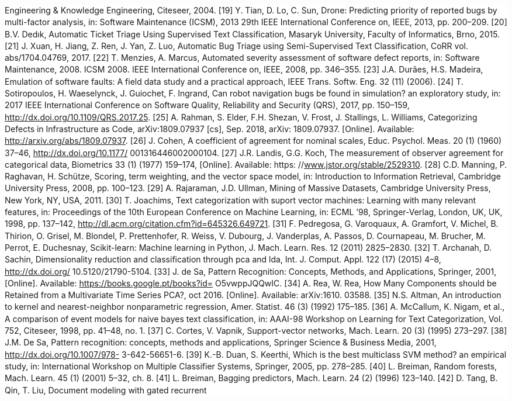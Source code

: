 Engineering & Knowledge Engineering, Citeseer, 2004.
[19] Y. Tian, D. Lo, C. Sun, Drone: Predicting priority of reported bugs by
multi-factor analysis, in: Software Maintenance (ICSM), 2013 29th IEEE
International Conference on, IEEE, 2013, pp. 200–209.
[20] B.V. Dedık, Automatic Ticket Triage Using Supervised Text Classification,
Masaryk University, Faculty of Informatics, Brno, 2015.
[21] J. Xuan, H. Jiang, Z. Ren, J. Yan, Z. Luo, Automatic Bug Triage using
Semi-Supervised Text Classification, CoRR vol. abs/1704.04769, 2017.
[22] T. Menzies, A. Marcus, Automated severity assessment of software defect
reports, in: Software Maintenance, 2008. ICSM 2008. IEEE International
Conference on, IEEE, 2008, pp. 346–355.
[23] J.A. Durães, H.S. Madeira, Emulation of software faults: A field data study
and a practical approach, IEEE Trans. Softw. Eng. 32 (11) (2006).
[24] T. Sotiropoulos, H. Waeselynck, J. Guiochet, F. Ingrand, Can robot navigation bugs be found in simulation? an exploratory study, in: 2017
IEEE International Conference on Software Quality, Reliability and Security
(QRS), 2017, pp. 150–159, http://dx.doi.org/10.1109/QRS.2017.25.
[25] A. Rahman, S. Elder, F.H. Shezan, V. Frost, J. Stallings, L. Williams, Categorizing Defects in Infrastructure as Code, arXiv:1809.07937 [cs], Sep. 2018,
arXiv: 1809.07937. [Online]. Available: http://arxiv.org/abs/1809.07937.
[26] J. Cohen, A coefficient of agreement for nominal scales, Educ.
Psychol. Meas. 20 (1) (1960) 37–46, http://dx.doi.org/10.1177/
001316446002000104.
[27] J.R. Landis, G.G. Koch, The measurement of observer agreement for categorical data, Biometrics 33 (1) (1977) 159–174, [Online]. Available: https:
//www.jstor.org/stable/2529310.
[28] C.D. Manning, P. Raghavan, H. Schütze, Scoring, term weighting, and the
vector space model, in: Introduction to Information Retrieval, Cambridge
University Press, 2008, pp. 100–123.
[29] A. Rajaraman, J.D. Ullman, Mining of Massive Datasets, Cambridge
University Press, New York, NY, USA, 2011.
[30] T. Joachims, Text categorization with suport vector machines: Learning
with many relevant features, in: Proceedings of the 10th European Conference on Machine Learning, in: ECML ’98, Springer-Verlag, London, UK,
UK, 1998, pp. 137–142, http://dl.acm.org/citation.cfm?id=645326.649721.
[31] F. Pedregosa, G. Varoquaux, A. Gramfort, V. Michel, B. Thirion, O. Grisel,
M. Blondel, P. Prettenhofer, R. Weiss, V. Dubourg, J. Vanderplas, A. Passos,
D. Cournapeau, M. Brucher, M. Perrot, E. Duchesnay, Scikit-learn: Machine
learning in Python, J. Mach. Learn. Res. 12 (2011) 2825–2830.
[32] T. Archanah, D. Sachin, Dimensionality reduction and classification through
pca and lda, Int. J. Comput. Appl. 122 (17) (2015) 4–8, http://dx.doi.org/
10.5120/21790-5104.
[33] J. de Sa, Pattern Recognition: Concepts, Methods, and Applications,
Springer, 2001, [Online]. Available: https://books.google.pt/books?id=
O5vwppJQQwIC.
[34] A. Rea, W. Rea, How Many Components should be Retained from a
Multivariate Time Series PCA?, oct 2016. [Online]. Available: arXiv:1610.
03588.
[35] N.S. Altman, An introduction to kernel and nearest-neighbor nonparametric
regression, Amer. Statist. 46 (3) (1992) 175–185.
[36] A. McCallum, K. Nigam, et al., A comparison of event models for naive
bayes text classification, in: AAAI-98 Workshop on Learning for Text
Categorization, Vol. 752, Citeseer, 1998, pp. 41–48, no. 1.
[37] C. Cortes, V. Vapnik, Support-vector networks, Mach. Learn. 20 (3) (1995)
273–297.
[38] J.M. De Sa, Pattern recognition: concepts, methods and applications,
Springer Science & Business Media, 2001, http://dx.doi.org/10.1007/978-
3-642-56651-6.
[39] K.-B. Duan, S. Keerthi, Which is the best multiclass SVM method? an
empirical study, in: International Workshop on Multiple Classifier Systems,
Springer, 2005, pp. 278–285.
[40] L. Breiman, Random forests, Mach. Learn. 45 (1) (2001) 5–32, ch. 8.
[41] L. Breiman, Bagging predictors, Mach. Learn. 24 (2) (1996) 123–140.
[42] D. Tang, B. Qin, T. Liu, Document modeling with gated recurrent